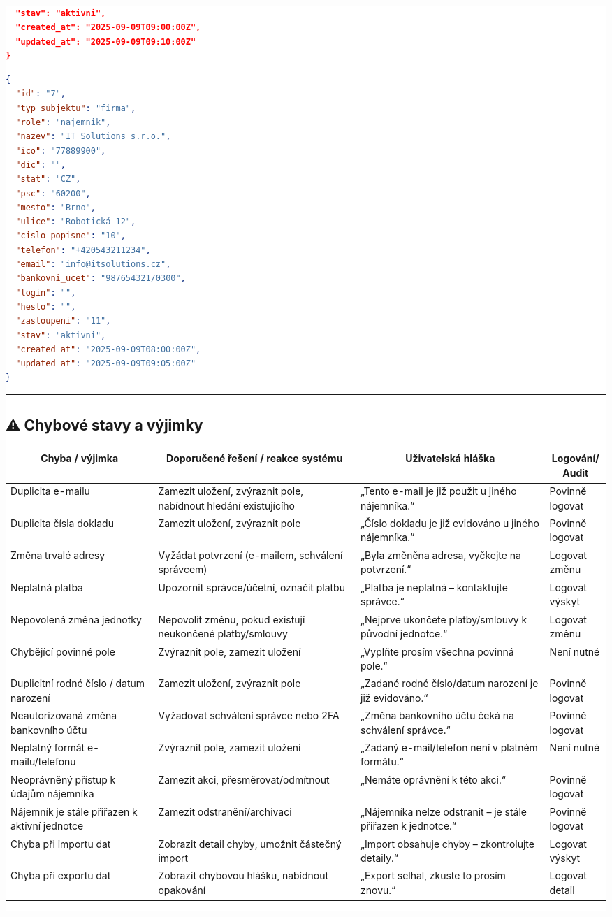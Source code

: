 ```json
  "stav": "aktivni",
  "created_at": "2025-09-09T09:00:00Z",
  "updated_at": "2025-09-09T09:10:00Z"
}
```
```json
{
  "id": "7",
  "typ_subjektu": "firma",
  "role": "najemnik",
  "nazev": "IT Solutions s.r.o.",
  "ico": "77889900",
  "dic": "",
  "stat": "CZ",
  "psc": "60200",
  "mesto": "Brno",
  "ulice": "Robotická 12",
  "cislo_popisne": "10",
  "telefon": "+420543211234",
  "email": "info@itsolutions.cz",
  "bankovni_ucet": "987654321/0300",
  "login": "",
  "heslo": "",
  "zastoupeni": "11",
  "stav": "aktivni",
  "created_at": "2025-09-09T08:00:00Z",
  "updated_at": "2025-09-09T09:05:00Z"
}
```

---

## ⚠️ Chybové stavy a výjimky

| Chyba / výjimka                            | Doporučené řešení / reakce systému                | Uživatelská hláška                                   | Logování/Audit |
|--------------------------------------------|---------------------------------------------------|------------------------------------------------------|----------------|
| Duplicita e-mailu                          | Zamezit uložení, zvýraznit pole, nabídnout hledání existujícího     | „Tento e-mail je již použit u jiného nájemníka.“      | Povinně logovat|
| Duplicita čísla dokladu                    | Zamezit uložení, zvýraznit pole                   | „Číslo dokladu je již evidováno u jiného nájemníka.“  | Povinně logovat|
| Změna trvalé adresy                        | Vyžádat potvrzení (e-mailem, schválení správcem)  | „Byla změněna adresa, vyčkejte na potvrzení.“         | Logovat změnu  |
| Neplatná platba                            | Upozornit správce/účetní, označit platbu           | „Platba je neplatná – kontaktujte správce.“           | Logovat výskyt |
| Nepovolená změna jednotky                  | Nepovolit změnu, pokud existují neukončené platby/smlouvy | „Nejprve ukončete platby/smlouvy k původní jednotce.“ | Logovat změnu  |
| Chybějící povinné pole                     | Zvýraznit pole, zamezit uložení                    | „Vyplňte prosím všechna povinná pole.“                | Není nutné     |
| Duplicitní rodné číslo / datum narození     | Zamezit uložení, zvýraznit pole                   | „Zadané rodné číslo/datum narození je již evidováno.“ | Povinně logovat|
| Neautorizovaná změna bankovního účtu        | Vyžadovat schválení správce nebo 2FA               | „Změna bankovního účtu čeká na schválení správce.“    | Povinně logovat|
| Neplatný formát e-mailu/telefonu           | Zvýraznit pole, zamezit uložení                    | „Zadaný e-mail/telefon není v platném formátu.“       | Není nutné     |
| Neoprávněný přístup k údajům nájemníka      | Zamezit akci, přesměrovat/odmítnout                | „Nemáte oprávnění k této akci.“                       | Povinně logovat|
| Nájemník je stále přiřazen k aktivní jednotce| Zamezit odstranění/archivaci                       | „Nájemníka nelze odstranit – je stále přiřazen k jednotce.“| Povinně logovat|
| Chyba při importu dat                      | Zobrazit detail chyby, umožnit částečný import     | „Import obsahuje chyby – zkontrolujte detaily.“       | Logovat výskyt |
| Chyba při exportu dat                      | Zobrazit chybovou hlášku, nabídnout opakování      | „Export selhal, zkuste to prosím znovu.“              | Logovat detail |

---